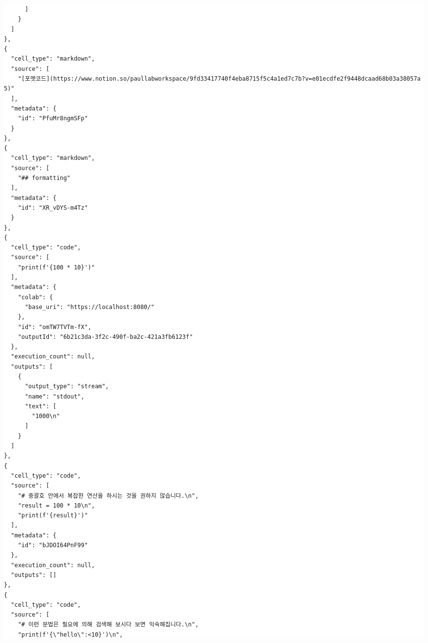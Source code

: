           ]
        }
      ]
    },
    {
      "cell_type": "markdown",
      "source": [
        "[포멧코드](https://www.notion.so/paullabworkspace/9fd33417740f4eba8715f5c4a1ed7c7b?v=e01ecdfe2f9448dcaad68b03a38057a5)"
      ],
      "metadata": {
        "id": "PfuMr8ngmSFp"
      }
    },
    {
      "cell_type": "markdown",
      "source": [
        "## formatting"
      ],
      "metadata": {
        "id": "XR_vDYS-m4Tz"
      }
    },
    {
      "cell_type": "code",
      "source": [
        "print(f'{100 * 10}')"
      ],
      "metadata": {
        "colab": {
          "base_uri": "https://localhost:8080/"
        },
        "id": "omTW7TVTm-fX",
        "outputId": "6b21c3da-3f2c-490f-ba2c-421a3fb6123f"
      },
      "execution_count": null,
      "outputs": [
        {
          "output_type": "stream",
          "name": "stdout",
          "text": [
            "1000\n"
          ]
        }
      ]
    },
    {
      "cell_type": "code",
      "source": [
        "# 중괄호 안에서 복잡한 연산을 하시는 것을 권하지 않습니다.\n",
        "result = 100 * 10\n",
        "print(f'{result}')"
      ],
      "metadata": {
        "id": "bJDOI64PnF99"
      },
      "execution_count": null,
      "outputs": []
    },
    {
      "cell_type": "code",
      "source": [
        "# 이런 문법은 필요에 의해 검색해 보시다 보면 익숙해집니다.\n",
        "print(f'{\"hello\":<10}')\n",